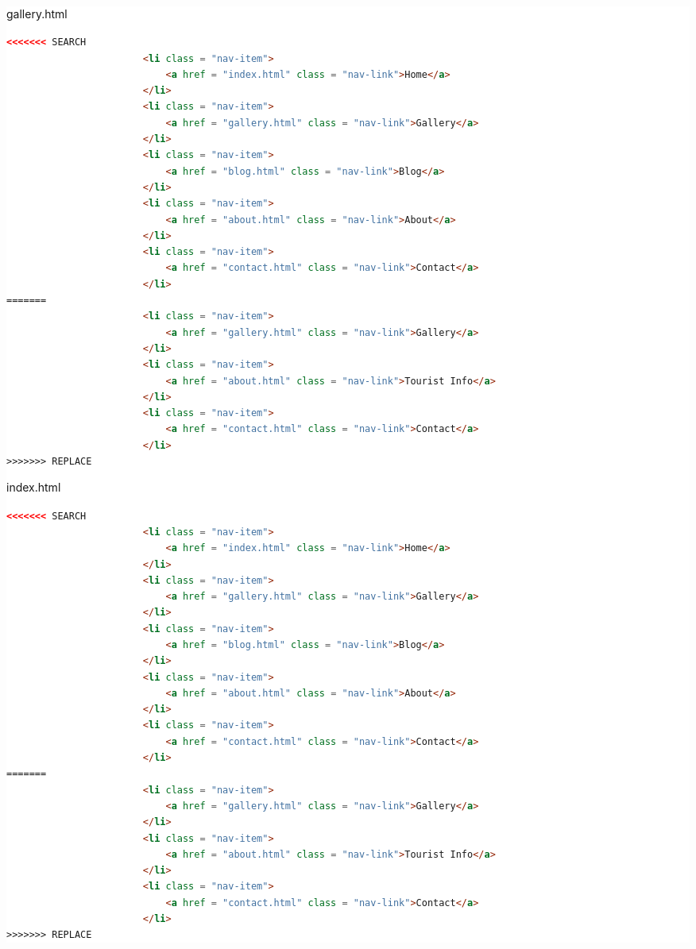 gallery.html
```html
<<<<<<< SEARCH
                        <li class = "nav-item">
                            <a href = "index.html" class = "nav-link">Home</a>
                        </li>
                        <li class = "nav-item">
                            <a href = "gallery.html" class = "nav-link">Gallery</a>
                        </li>
                        <li class = "nav-item">
                            <a href = "blog.html" class = "nav-link">Blog</a>
                        </li>
                        <li class = "nav-item">
                            <a href = "about.html" class = "nav-link">About</a>
                        </li>
                        <li class = "nav-item">
                            <a href = "contact.html" class = "nav-link">Contact</a>
                        </li>
=======
                        <li class = "nav-item">
                            <a href = "gallery.html" class = "nav-link">Gallery</a>
                        </li>
                        <li class = "nav-item">
                            <a href = "about.html" class = "nav-link">Tourist Info</a>
                        </li>
                        <li class = "nav-item">
                            <a href = "contact.html" class = "nav-link">Contact</a>
                        </li>
>>>>>>> REPLACE
```

index.html
```html
<<<<<<< SEARCH
                        <li class = "nav-item">
                            <a href = "index.html" class = "nav-link">Home</a>
                        </li>
                        <li class = "nav-item">
                            <a href = "gallery.html" class = "nav-link">Gallery</a>
                        </li>
                        <li class = "nav-item">
                            <a href = "blog.html" class = "nav-link">Blog</a>
                        </li>
                        <li class = "nav-item">
                            <a href = "about.html" class = "nav-link">About</a>
                        </li>
                        <li class = "nav-item">
                            <a href = "contact.html" class = "nav-link">Contact</a>
                        </li>
=======
                        <li class = "nav-item">
                            <a href = "gallery.html" class = "nav-link">Gallery</a>
                        </li>
                        <li class = "nav-item">
                            <a href = "about.html" class = "nav-link">Tourist Info</a>
                        </li>
                        <li class = "nav-item">
                            <a href = "contact.html" class = "nav-link">Contact</a>
                        </li>
>>>>>>> REPLACE
```
